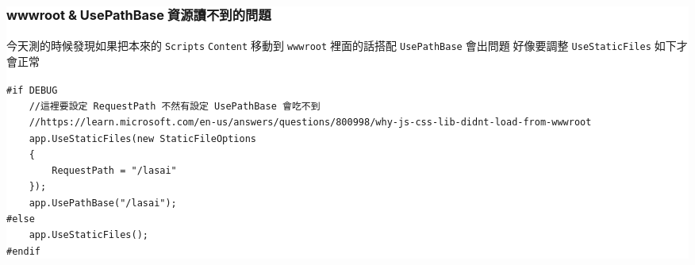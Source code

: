 ### wwwroot & UsePathBase 資源讀不到的問題

今天測的時候發現如果把本來的 `Scripts` `Content` 移動到 `wwwroot` 裡面的話搭配  `UsePathBase` 會出問題
好像要調整 `UseStaticFiles` 如下才會正常
```
#if DEBUG
    //這裡要設定 RequestPath 不然有設定 UsePathBase 會吃不到
    //https://learn.microsoft.com/en-us/answers/questions/800998/why-js-css-lib-didnt-load-from-wwwroot
    app.UseStaticFiles(new StaticFileOptions
    {
        RequestPath = "/lasai"
    });
    app.UsePathBase("/lasai");
#else
    app.UseStaticFiles();
#endif

```
